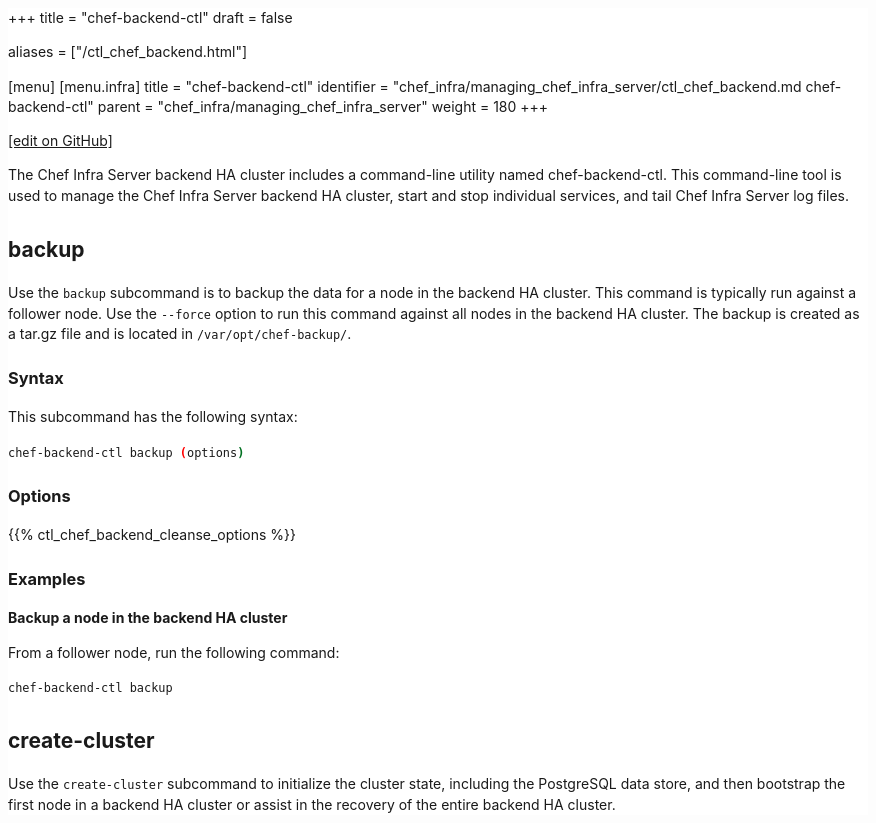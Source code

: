 +++
title = "chef-backend-ctl"
draft = false

aliases = ["/ctl_chef_backend.html"]

[menu]
  [menu.infra]
    title = "chef-backend-ctl"
    identifier = "chef_infra/managing_chef_infra_server/ctl_chef_backend.md chef-backend-ctl"
    parent = "chef_infra/managing_chef_infra_server"
    weight = 180
+++

[\[edit on GitHub\]](https://github.com/chef/chef-web-docs/blob/master/content/ctl_chef_backend.md)

The Chef Infra Server backend HA cluster includes a command-line utility
named chef-backend-ctl. This command-line tool is used to manage the
Chef Infra Server backend HA cluster, start and stop individual
services, and tail Chef Infra Server log files.

## backup

Use the `backup` subcommand is to backup the data for a node in the
backend HA cluster. This command is typically run against a follower
node. Use the `--force` option to run this command against all nodes in
the backend HA cluster. The backup is created as a tar.gz file and is
located in `/var/opt/chef-backup/`.

### Syntax

This subcommand has the following syntax:

``` bash
chef-backend-ctl backup (options)
```

### Options

{{% ctl_chef_backend_cleanse_options %}}

### Examples

**Backup a node in the backend HA cluster**

From a follower node, run the following command:

``` bash
chef-backend-ctl backup
```

## create-cluster

Use the `create-cluster` subcommand to initialize the cluster state,
including the PostgreSQL data store, and then bootstrap the first node
in a backend HA cluster or assist in the recovery of the entire backend
HA cluster.
